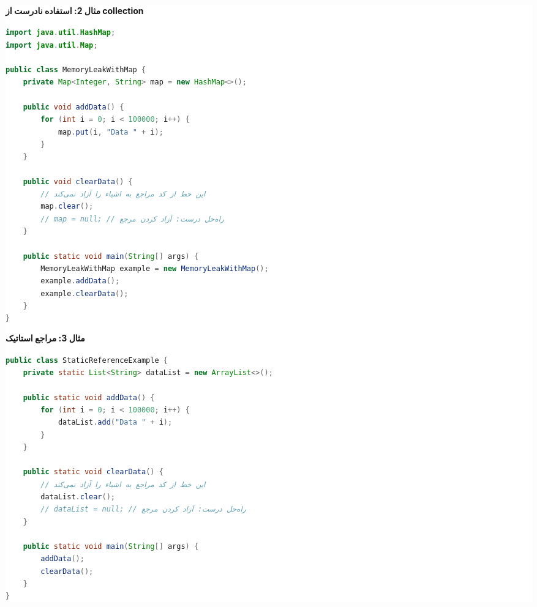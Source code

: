 **مثال 2: استفاده نادرست از collection**

```java
import java.util.HashMap;
import java.util.Map;

public class MemoryLeakWithMap {
    private Map<Integer, String> map = new HashMap<>();

    public void addData() {
        for (int i = 0; i < 100000; i++) {
            map.put(i, "Data " + i);
        }
    }

    public void clearData() {
        // این خط از کد مراجع به اشیاء را آزاد نمی‌کند
        map.clear(); 
        // map = null; // راه‌حل درست: آزاد کردن مرجع
    }

    public static void main(String[] args) {
        MemoryLeakWithMap example = new MemoryLeakWithMap();
        example.addData();
        example.clearData();
    }
}
```

**مثال 3: مراجع استاتیک**

```java
public class StaticReferenceExample {
    private static List<String> dataList = new ArrayList<>();

    public static void addData() {
        for (int i = 0; i < 100000; i++) {
            dataList.add("Data " + i);
        }
    }

    public static void clearData() {
        // این خط از کد مراجع به اشیاء را آزاد نمی‌کند
        dataList.clear(); 
        // dataList = null; // راه‌حل درست: آزاد کردن مرجع
    }

    public static void main(String[] args) {
        addData();
        clearData();
    }
}
```
